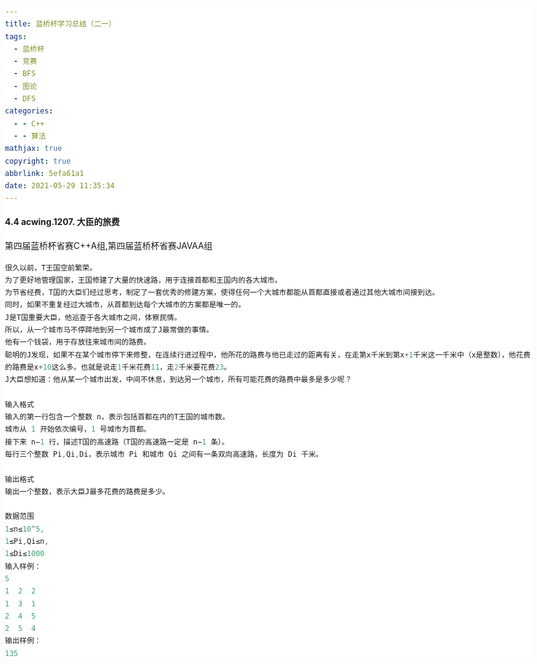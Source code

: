 ```yaml
---
title: 蓝桥杯学习总结（二一）
tags:
  - 蓝桥杯
  - 竞赛
  - BFS
  - 图论
  - DFS
categories:
  - - C++
  - - 算法
mathjax: true
copyright: true
abbrlink: 5efa61a1
date: 2021-05-29 11:35:34
---
```


#### 4.4 acwing.1207. 大臣的旅费

第四届蓝桥杯省赛C++A组,第四届蓝桥杯省赛JAVAA组



```C++
很久以前，T王国空前繁荣。
为了更好地管理国家，王国修建了大量的快速路，用于连接首都和王国内的各大城市。
为节省经费，T国的大臣们经过思考，制定了一套优秀的修建方案，使得任何一个大城市都能从首都直接或者通过其他大城市间接到达。
同时，如果不重复经过大城市，从首都到达每个大城市的方案都是唯一的。
J是T国重要大臣，他巡查于各大城市之间，体察民情。
所以，从一个城市马不停蹄地到另一个城市成了J最常做的事情。
他有一个钱袋，用于存放往来城市间的路费。
聪明的J发现，如果不在某个城市停下来修整，在连续行进过程中，他所花的路费与他已走过的距离有关，在走第x千米到第x+1千米这一千米中（x是整数），他花费的路费是x+10这么多。也就是说走1千米花费11，走2千米要花费23。
J大臣想知道：他从某一个城市出发，中间不休息，到达另一个城市，所有可能花费的路费中最多是多少呢？

输入格式
输入的第一行包含一个整数 n，表示包括首都在内的T王国的城市数。
城市从 1 开始依次编号，1 号城市为首都。
接下来 n−1 行，描述T国的高速路（T国的高速路一定是 n−1 条）。
每行三个整数 Pi,Qi,Di，表示城市 Pi 和城市 Qi 之间有一条双向高速路，长度为 Di 千米。

输出格式
输出一个整数，表示大臣J最多花费的路费是多少。

数据范围
1≤n≤10^5,
1≤Pi,Qi≤n,
1≤Di≤1000
输入样例：
5 
1  2  2 
1  3  1 
2  4  5 
2  5  4 
输出样例：
135
```
